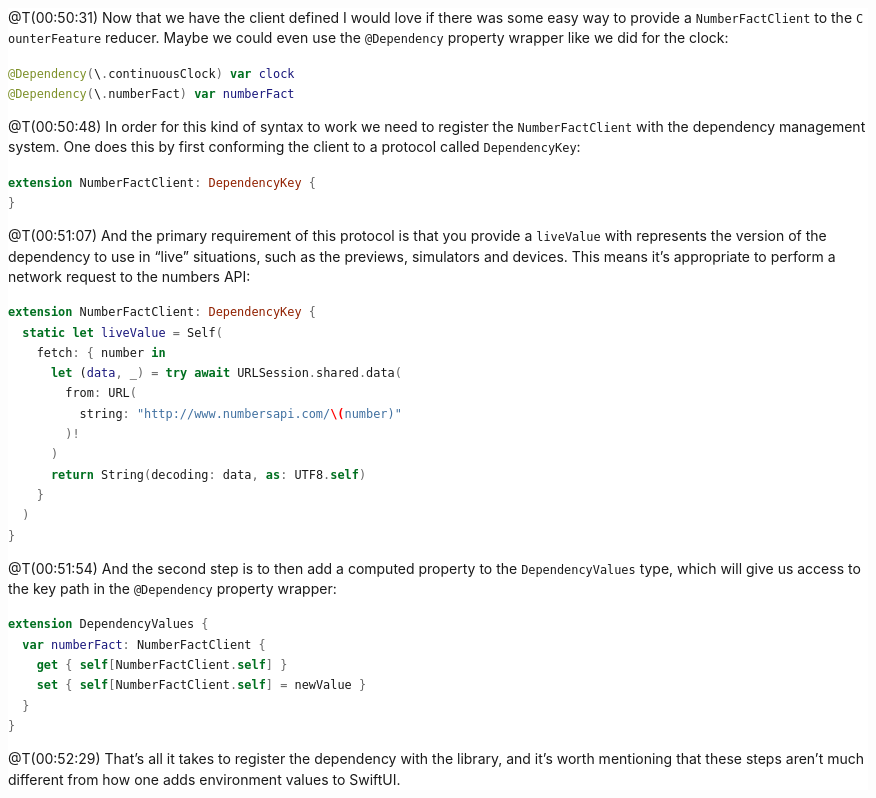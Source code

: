 @T(00:50:31)
Now that we have the client defined I would love if there was some easy way to provide a `NumberFactClient` to the `CounterFeature` reducer. Maybe we could even use the `@Dependency` property wrapper like we did for the clock:

```swift
@Dependency(\.continuousClock) var clock
@Dependency(\.numberFact) var numberFact
```

@T(00:50:48)
In order for this kind of syntax to work we need to register the `NumberFactClient` with the dependency management system. One does this by first conforming the client to a protocol called `DependencyKey`:

```swift
extension NumberFactClient: DependencyKey {
}
```

@T(00:51:07)
And the primary requirement of this protocol is that you provide a `liveValue` with represents the version of the dependency to use in “live” situations, such as the previews, simulators and devices. This means it’s appropriate to perform a network request to the numbers API:

```swift
extension NumberFactClient: DependencyKey {
  static let liveValue = Self(
    fetch: { number in
      let (data, _) = try await URLSession.shared.data(
        from: URL(
          string: "http://www.numbersapi.com/\(number)"
        )!
      )
      return String(decoding: data, as: UTF8.self)
    }
  )
}
```

@T(00:51:54)
And the second step is to then add a computed property to the `DependencyValues` type, which will give us access to the key path in the `@Dependency` property wrapper:

```swift
extension DependencyValues {
  var numberFact: NumberFactClient {
    get { self[NumberFactClient.self] }
    set { self[NumberFactClient.self] = newValue }
  }
}
```

@T(00:52:29)
That’s all it takes to register the dependency with the library, and it’s worth mentioning that these steps aren’t much different from how one adds environment values to SwiftUI.
